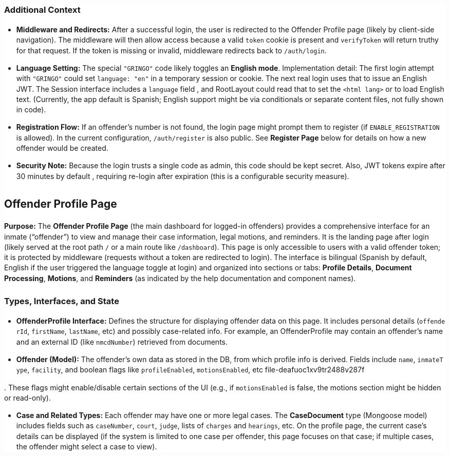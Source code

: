### Additional Context

- **Middleware and Redirects:** After a successful login, the user is redirected to the Offender Profile page (likely by client-side navigation). The middleware will then allow access because a valid `token` cookie is present and `verifyToken` will return truthy for that request. If the token is missing or invalid, middleware redirects back to `/auth/login`.
    
- **Language Setting:** The special `"GRINGO"` code likely toggles an **English mode**. Implementation detail: The first login attempt with `"GRINGO"` could set `language: "en"` in a temporary session or cookie. The next real login uses that to issue an English JWT. The Session interface includes a `language` field    , and RootLayout could read that to set the `<html lang>` or to load English text. (Currently, the app default is Spanish; English support might be via conditionals or separate content files, not fully shown in code).
    
- **Registration Flow:** If an offender’s number is not found, the login page might prompt them to register (if `ENABLE_REGISTRATION` is allowed). In the current configuration, `/auth/register` is also public. See **Register Page** below for details on how a new offender would be created.
    
- **Security Note:** Because the login trusts a single code as admin, this code should be kept secret. Also, JWT tokens expire after 30 minutes by default    , requiring re-login after expiration (this is a configurable security measure).
    

## Offender Profile Page

**Purpose:** The **Offender Profile Page** (the main dashboard for logged-in offenders) provides a comprehensive interface for an inmate (“offender”) to view and manage their case information, legal motions, and reminders. It is the landing page after login (likely served at the root path `/` or a main route like `/dashboard`). This page is only accessible to users with a valid offender token; it is protected by middleware (requests without a token are redirected to login). The interface is bilingual (Spanish by default, English if the user triggered the language toggle at login) and organized into sections or tabs: **Profile Details**, **Document Processing**, **Motions**, and **Reminders** (as indicated by the help documentation and component names).

### Types, Interfaces, and State

- **OffenderProfile Interface:** Defines the structure for displaying offender data on this page. It includes personal details (`offenderId`, `firstName`, `lastName`, etc) and possibly case-related info. For example, an OffenderProfile may contain an offender’s name and an external ID (like `nmcdNumber`) retrieved from documents.
    
- **Offender (Model):** The offender’s own data as stored in the DB, from which profile info is derived. Fields include `name`, `inmateType`, `facility`, and boolean flags like `profileEnabled`, `motionsEnabled`, etc    file-deafuoc1xv9tr2488v287f
    
. These flags might enable/disable certain sections of the UI (e.g., if `motionsEnabled` is false, the motions section might be hidden or read-only).
    
- **Case and Related Types:** Each offender may have one or more legal cases. The **CaseDocument** type (Mongoose model) includes fields such as `caseNumber`, `court`, `judge`, lists of `charges` and `hearings`, etc. On the profile page, the current case’s details can be displayed (if the system is limited to one case per offender, this page focuses on that case; if multiple cases, the offender might select a case to view).
    